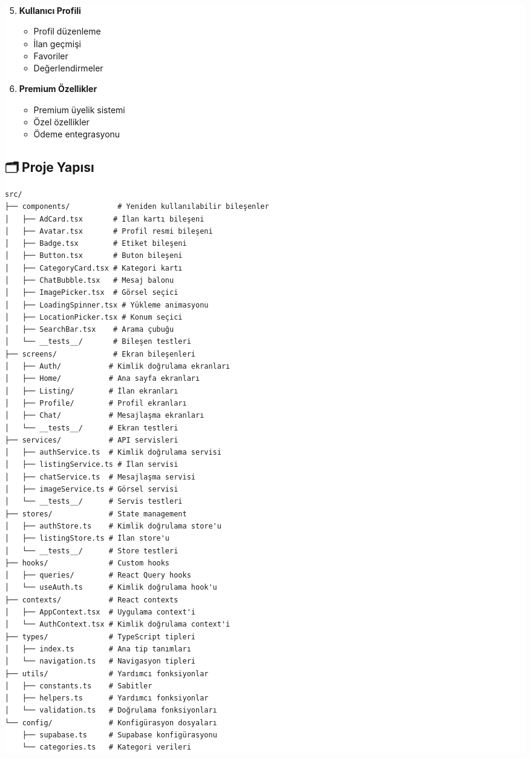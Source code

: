 5. **Kullanıcı Profili**
   - Profil düzenleme
   - İlan geçmişi
   - Favoriler
   - Değerlendirmeler

6. **Premium Özellikler**
   - Premium üyelik sistemi
   - Özel özellikler
   - Ödeme entegrasyonu

## 🗂️ Proje Yapısı

```
src/
├── components/           # Yeniden kullanılabilir bileşenler
│   ├── AdCard.tsx       # İlan kartı bileşeni
│   ├── Avatar.tsx       # Profil resmi bileşeni
│   ├── Badge.tsx        # Etiket bileşeni
│   ├── Button.tsx       # Buton bileşeni
│   ├── CategoryCard.tsx # Kategori kartı
│   ├── ChatBubble.tsx   # Mesaj balonu
│   ├── ImagePicker.tsx  # Görsel seçici
│   ├── LoadingSpinner.tsx # Yükleme animasyonu
│   ├── LocationPicker.tsx # Konum seçici
│   ├── SearchBar.tsx    # Arama çubuğu
│   └── __tests__/       # Bileşen testleri
├── screens/             # Ekran bileşenleri
│   ├── Auth/           # Kimlik doğrulama ekranları
│   ├── Home/           # Ana sayfa ekranları
│   ├── Listing/        # İlan ekranları
│   ├── Profile/        # Profil ekranları
│   ├── Chat/           # Mesajlaşma ekranları
│   └── __tests__/      # Ekran testleri
├── services/           # API servisleri
│   ├── authService.ts  # Kimlik doğrulama servisi
│   ├── listingService.ts # İlan servisi
│   ├── chatService.ts  # Mesajlaşma servisi
│   ├── imageService.ts # Görsel servisi
│   └── __tests__/      # Servis testleri
├── stores/             # State management
│   ├── authStore.ts    # Kimlik doğrulama store'u
│   ├── listingStore.ts # İlan store'u
│   └── __tests__/      # Store testleri
├── hooks/              # Custom hooks
│   ├── queries/        # React Query hooks
│   └── useAuth.ts      # Kimlik doğrulama hook'u
├── contexts/           # React contexts
│   ├── AppContext.tsx  # Uygulama context'i
│   └── AuthContext.tsx # Kimlik doğrulama context'i
├── types/              # TypeScript tipleri
│   ├── index.ts        # Ana tip tanımları
│   └── navigation.ts   # Navigasyon tipleri
├── utils/              # Yardımcı fonksiyonlar
│   ├── constants.ts    # Sabitler
│   ├── helpers.ts      # Yardımcı fonksiyonlar
│   └── validation.ts   # Doğrulama fonksiyonları
└── config/             # Konfigürasyon dosyaları
    ├── supabase.ts     # Supabase konfigürasyonu
    └── categories.ts   # Kategori verileri
```
